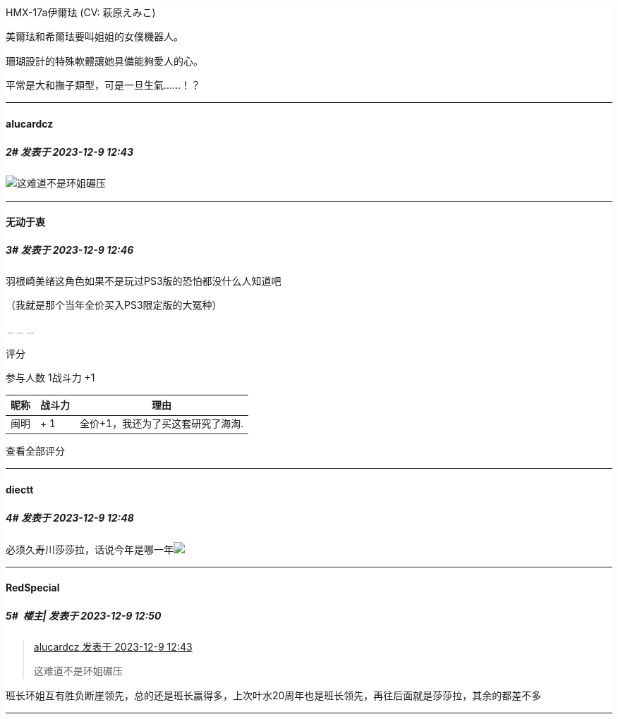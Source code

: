 HMX-17a伊爾珐 (CV: 萩原えみこ)

美爾珐和希爾珐要叫姐姐的女僕機器人。

珊瑚設計的特殊軟體讓她具備能夠愛人的心。

平常是大和撫子類型，可是一旦生氣……！？

*****

####  alucardcz  
##### 2#       发表于 2023-12-9 12:43

<img src="https://static.saraba1st.com/image/smiley/face2017/268.gif" referrerpolicy="no-referrer">这难道不是环姐碾压

*****

####  无动于衷  
##### 3#       发表于 2023-12-9 12:46

羽根崎美绪这角色如果不是玩过PS3版的恐怕都没什么人知道吧

（我就是那个当年全价买入PS3限定版的大冤种）

﹍﹍﹍

评分

 参与人数 1战斗力 +1

|昵称|战斗力|理由|
|----|---|---|
| 闽明| + 1|全价+1，我还为了买这套研究了海淘.|

查看全部评分

*****

####  diectt  
##### 4#       发表于 2023-12-9 12:48

必须久寿川莎莎拉，话说今年是哪一年<img src="https://static.saraba1st.com/image/smiley/face2017/067.png" referrerpolicy="no-referrer">

*****

####  RedSpecial  
##### 5#         楼主| 发表于 2023-12-9 12:50

<blockquote><a href="httphttps://bbs.saraba1st.com/2b/forum.php?mod=redirect&amp;goto=findpost&amp;pid=63272301&amp;ptid=2163496" target="_blank">alucardcz 发表于 2023-12-9 12:43</a>

这难道不是环姐碾压</blockquote>
班长环姐互有胜负断崖领先，总的还是班长赢得多，上次叶水20周年也是班长领先，再往后面就是莎莎拉，其余的都差不多

*****
